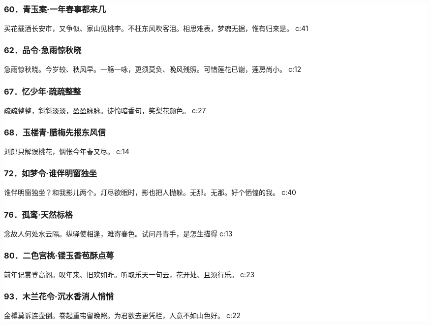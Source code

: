 ### 60．青玉案·一年春事都来几

买花载酒长安市，又争似、家山见桃李。不枉东风吹客泪。相思难表，梦魂无据，惟有归来是。 c:41

### 62．品令·急雨惊秋晓

急雨惊秋晓。今岁较、秋风早。一觞一咏，更须莫负、晚风残照。可惜莲花已谢，莲房尚小。 c:12

### 67．忆少年·疏疏整整

疏疏整整，斜斜淡淡，盈盈脉脉。徒怜暗香句，笑梨花颜色。 c:27

### 68．玉楼青·腊梅先报东风信

刘郎只解误桃花，惆怅今年春又尽。 c:14

### 72．如梦令·谁伴明窗独坐

谁伴明窗独坐？和我影儿两个。灯尽欲眠时，影也把人抛躲。无那。无那。好个恓惶的我。 c:40

### 76．孤鸾·天然标格

念故人何处水云隔。纵驿使相逢，难寄春色。试问丹青手，是怎生描得 c:13

### 80．二色宫桃·镂玉香苞酥点萼

前年记赏登高阁。叹年来、旧欢如昨。听取乐天一句云，花开处、且须行乐。 c:23

### 93．木兰花令·沉水香消人悄悄

金樽莫诉连壶倒。卷起重帘留晚照。为君欲去更凭栏，人意不如山色好。 c:22
